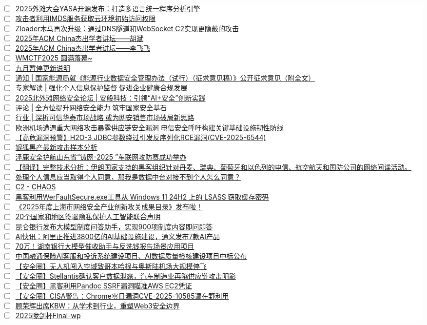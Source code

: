   - [ ] [2025外滩大会YASA开源发布：打造多语言统一程序分析引擎](https://mp.weixin.qq.com/s?__biz=MjM5NjA0NjgyMA==&mid=2651328077&idx=2&sn=42eac53a53d93a14eb06d803f968638d)
  - [ ] [攻击者利用IMDS服务获取云环境初始访问权限](https://mp.weixin.qq.com/s?__biz=MjM5NjA0NjgyMA==&mid=2651328077&idx=3&sn=54acde6c841f400681208b6d3b39f0bc)
  - [ ] [Zloader木马再次升级：通过DNS隧道和WebSocket C2实现更隐蔽的攻击](https://mp.weixin.qq.com/s?__biz=MjM5NjA0NjgyMA==&mid=2651328077&idx=4&sn=c430b431e8b3d0c293aaa6a7218187bc)
  - [ ] [2025年ACM China杰出学者讲坛——胡斌](https://mp.weixin.qq.com/s?__biz=MzU5MTM5MTQ2MA==&mid=2247493798&idx=1&sn=0106c9117459e21298d7d5c29f39f899)
  - [ ] [2025年ACM China杰出学者讲坛——李飞飞](https://mp.weixin.qq.com/s?__biz=MzU5MTM5MTQ2MA==&mid=2247493798&idx=2&sn=7f0f7dca5eca9aa860e28cdffe59bfe4)
  - [ ] [WMCTF2025 圆满落幕~](https://mp.weixin.qq.com/s?__biz=MzIxMDYyNTk3Nw==&mid=2247515247&idx=1&sn=3fc8a6838d6cfaf0111b6435eb21c4b7)
  - [ ] [九月暂停更新说明](https://mp.weixin.qq.com/s?__biz=MzUzODU3ODA0MA==&mid=2247490773&idx=1&sn=e6bcfd7c2bc32ef67a8f8c5381eefb0b)
  - [ ] [通知 | 国家能源局就《能源行业数据安全管理办法（试行）（征求意见稿）》公开征求意见（附全文）](https://mp.weixin.qq.com/s?__biz=MzA5MzE5MDAzOA==&mid=2664250033&idx=1&sn=66d5f1ba5420bc676f4ee9c255bd15c4)
  - [ ] [专家解读 | 强化个人信息保护监督 促进企业健康合规发展](https://mp.weixin.qq.com/s?__biz=MzA5MzE5MDAzOA==&mid=2664250033&idx=2&sn=5a30e359b11f2b1a713d5efb2e276b34)
  - [ ] [2025北外滩网络安全论坛 | 安般科技：引领“AI+安全”创新实践](https://mp.weixin.qq.com/s?__biz=MzA5MzE5MDAzOA==&mid=2664250033&idx=3&sn=f20c962496f9f03fb7020a1d2d94a54b)
  - [ ] [评论 | 全方位提升网络安全能力 筑牢国家安全基石](https://mp.weixin.qq.com/s?__biz=MzA5MzE5MDAzOA==&mid=2664250033&idx=4&sn=39a80f15a8c16e87a4501c003b08d2a5)
  - [ ] [行业 | 深析可信华泰市场战略 或为网安销售市场破局新思路](https://mp.weixin.qq.com/s?__biz=MzA5MzE5MDAzOA==&mid=2664250033&idx=5&sn=f80b9370533299d83ad7a0328f242602)
  - [ ] [欧洲机场遭遇重大网络攻击暴露供应链安全漏洞 电信安全呼吁构建关键基础设施韧性防线](https://mp.weixin.qq.com/s?__biz=Mzk2NDIzNTYwOA==&mid=2247490286&idx=1&sn=d139dbb530555a6dd8bbb6ceb06b68a8)
  - [ ] [【高危漏洞预警】H2O-3 JDBC参数绕过引发反序列化RCE漏洞(CVE-2025-6544)](https://mp.weixin.qq.com/s?__biz=MzI3NzMzNzE5Ng==&mid=2247490786&idx=1&sn=897b74f67e004c597e75ec85734448c3)
  - [ ] [银狐黑产最新攻击样本分析](https://mp.weixin.qq.com/s?__biz=MzA4ODEyODA3MQ==&mid=2247493454&idx=1&sn=37dabb419dda70d04ae6bf175ec1da1e)
  - [ ] [泽鹿安全护航山东省“铸网-2025 ”车联网攻防赛成功举办](https://mp.weixin.qq.com/s?__biz=Mzg5MjE1NzgzMw==&mid=2247490517&idx=1&sn=15f2b0bbe68313aa7e7a97d44c3eed05)
  - [ ] [【翻译】完整技术分析：伊朗国家支持的黑客组织针对丹麦、瑞典、葡萄牙和以色列的电信、航空航天和国防公司的网络间谍活动。](https://mp.weixin.qq.com/s?__biz=Mzg4NzgzMjUzOA==&mid=2247486132&idx=1&sn=30b37b8ec7ad1bfa526c1d501018b75e)
  - [ ] [处理个人信息应当取得个人同意，那我是数据中台对接不到个人怎么同意？](https://mp.weixin.qq.com/s?__biz=MzI4NzA1Nzg5OA==&mid=2247486132&idx=1&sn=b3441e70324c4d9cb59ce5acd30ec0c6)
  - [ ] [C2 - CHAOS](https://mp.weixin.qq.com/s?__biz=Mzg2NTk4MTE1MQ==&mid=2247487948&idx=1&sn=9536dff1cca1e4805be6b899a0221052)
  - [ ] [黑客利用WerFaultSecure.exe工具从 Windows 11 24H2 上的 LSASS 窃取缓存密码](https://mp.weixin.qq.com/s?__biz=MzI2MDg3MTM3Nw==&mid=2247484618&idx=1&sn=c804a52c70b4d5881ef58ef2f6af723b)
  - [ ] [《2025年度上海市网络安全产业创新攻关成果目录》发布啦！](https://mp.weixin.qq.com/s?__biz=MzUzODYyMDIzNw==&mid=2247520200&idx=1&sn=ff426d2fa79b4f0c28f7f07a259fb63a)
  - [ ] [20个国家和地区签署隐私保护人工智能联合声明](https://mp.weixin.qq.com/s?__biz=MzUzODYyMDIzNw==&mid=2247520200&idx=2&sn=dc1a47acbbe1aab251c04f52def09b66)
  - [ ] [昆仑银行发布大模型制度问答助手，实现900项制度内容即问即答](https://mp.weixin.qq.com/s?__biz=MzIxMDIwODM2MA==&mid=2653932713&idx=1&sn=ebb96eaf7133f10c0a5252d362d0b61e)
  - [ ] [AI快讯：阿里正推进3800亿的AI基础设施建设，通义发布7款AI产品](https://mp.weixin.qq.com/s?__biz=MzIxMDIwODM2MA==&mid=2653932713&idx=2&sn=2b0ffbf038f046e3fe7f5d7c34a061aa)
  - [ ] [70万！湖南银行大模型催收助手与反洗钱报告场景应用项目](https://mp.weixin.qq.com/s?__biz=MzIxMDIwODM2MA==&mid=2653932713&idx=3&sn=c1746a072741919fd8820383e090be09)
  - [ ] [中国融通保险AI客服和投诉系统建设项目、AI数据质量检核建设项目中标公布](https://mp.weixin.qq.com/s?__biz=MzIxMDIwODM2MA==&mid=2653932713&idx=4&sn=083ce2a5361b6e969e8aa84643e110a1)
  - [ ] [【安全圈】无人机闯入空域致哥本哈根与奥斯陆机场大规模停飞](https://mp.weixin.qq.com/s?__biz=MzIzMzE4NDU1OQ==&mid=2652071867&idx=1&sn=1836487172f751dc49c0670fa4ecfefd)
  - [ ] [【安全圈】Stellantis确认客户数据泄露，汽车制造业再陷供应链攻击阴影](https://mp.weixin.qq.com/s?__biz=MzIzMzE4NDU1OQ==&mid=2652071867&idx=2&sn=a4bc92070b4816fc9cc115a5db95fbb2)
  - [ ] [【安全圈】黑客利用Pandoc SSRF漏洞瞄准AWS EC2凭证](https://mp.weixin.qq.com/s?__biz=MzIzMzE4NDU1OQ==&mid=2652071867&idx=3&sn=2fba1a44420525dcfd6f3b3ff6cca2fc)
  - [ ] [【安全圈】CISA警告：Chrome零日漏洞CVE-2025-10585遭在野利用](https://mp.weixin.qq.com/s?__biz=MzIzMzE4NDU1OQ==&mid=2652071867&idx=4&sn=a8c18afabd3ccd7093dcb2d004048ea8)
  - [ ] [顾荣辉出席KBW：从学术到行业，重塑Web3安全边界](https://mp.weixin.qq.com/s?__biz=MzU5OTg4MTIxMw==&mid=2247504604&idx=1&sn=65901b08218c2681521cf20aab088a61)
  - [ ] [2025陇剑杯Final-wp](https://mp.weixin.qq.com/s?__biz=Mzk0NzI0NTI2OA==&mid=2247486404&idx=1&sn=9ee9f1298a187ba66883108c748ab4a7)